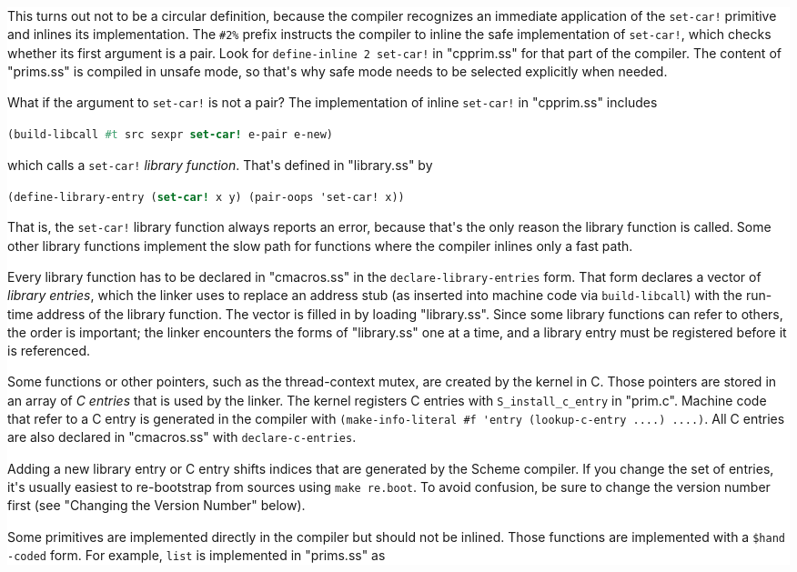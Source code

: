 This turns out not to be a circular definition, because the compiler
recognizes an immediate application of the `set-car!` primitive and
inlines its implementation. The `#2%` prefix instructs the compiler to
inline the safe implementation of `set-car!`, which checks whether its
first argument is a pair. Look for `define-inline 2 set-car!` in
"cpprim.ss" for that part of the compiler. The content of "prims.ss"
is compiled in unsafe mode, so that's why safe mode needs to be
selected explicitly when needed.

What if the argument to `set-car!` is not a pair? The implementation
of inline `set-car!` in "cpprim.ss" includes

```scheme
(build-libcall #t src sexpr set-car! e-pair e-new)
```

which calls a `set-car!` *library function*. That's defined in
"library.ss" by

```scheme
(define-library-entry (set-car! x y) (pair-oops 'set-car! x))
```

That is, the `set-car!` library function always reports an error,
because that's the only reason the library function is called. Some
other library functions implement the slow path for functions where
the compiler inlines only a fast path.

Every library function has to be declared in "cmacros.ss" in the
`declare-library-entries` form. That form declares a vector of
*library entries*, which the linker uses to replace an address stub
(as inserted into machine code via `build-libcall`) with the run-time
address of the library function. The vector is filled in by loading
"library.ss". Since some library functions can refer to others, the
order is important; the linker encounters the forms of "library.ss" one
at a time, and a library entry must be registered before it is
referenced.

Some functions or other pointers, such as the thread-context mutex,
are created by the kernel in C. Those pointers are stored in an array
of *C entries* that is used by the linker. The kernel registers C
entries with `S_install_c_entry` in "prim.c". Machine code that refer
to a C entry is generated in the compiler with `(make-info-literal #f
'entry (lookup-c-entry ....) ....)`. All C entries are also declared
in "cmacros.ss" with `declare-c-entries`.

Adding a new library entry or C entry shifts indices that are
generated by the Scheme compiler. If you change the set of entries,
it's usually easiest to re-bootstrap from sources using
`make re.boot`. To avoid confusion, be sure to change the version
number first (see "Changing the Version Number" below).

Some primitives are implemented directly in the compiler but should
not be inlined. Those functions are implemented with a `$hand-coded`
form. For example, `list` is implemented in "prims.ss" as
